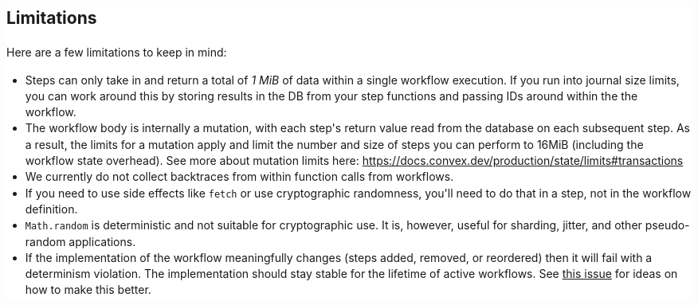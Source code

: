 ## Limitations

Here are a few limitations to keep in mind:

- Steps can only take in and return a total of _1 MiB_ of data within a single
  workflow execution. If you run into journal size limits, you can work around
  this by storing results in the DB from your step functions and passing IDs
  around within the the workflow.
- The workflow body is internally a mutation, with each step's return value read
  from the database on each subsequent step. As a result, the limits for a
  mutation apply and limit the number and size of steps you can perform to 16MiB
  (including the workflow state overhead). See more about mutation limits here:
  https://docs.convex.dev/production/state/limits#transactions
- We currently do not collect backtraces from within function calls from workflows.
- If you need to use side effects like `fetch` or use cryptographic randomness,
  you'll need to do that in a step, not in the workflow definition.
- `Math.random` is deterministic and not suitable for cryptographic use. It is,
  however, useful for sharding, jitter, and other pseudo-random applications.
- If the implementation of the workflow meaningfully changes (steps added,
  removed, or reordered) then it will fail with a determinism violation.
  The implementation should stay stable for the lifetime of active workflows.
  See [this issue](https://github.com/get-convex/workflow/issues/35) for ideas
  on how to make this better.


